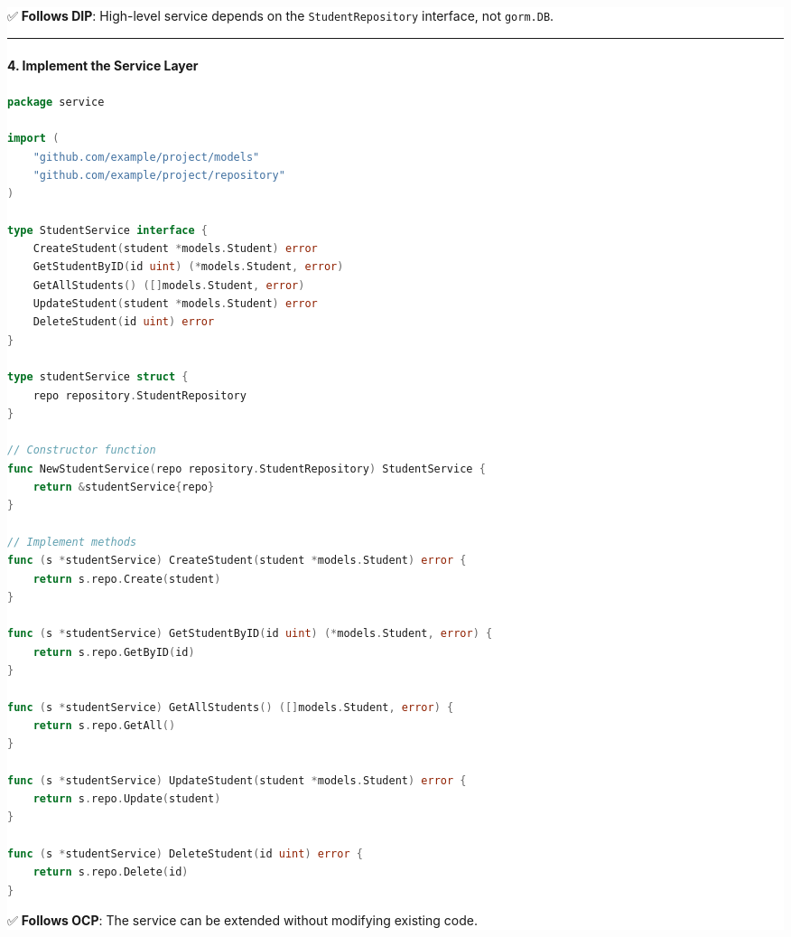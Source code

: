✅ **Follows DIP**: High-level service depends on the `StudentRepository` interface, not `gorm.DB`.

---

#### **4. Implement the Service Layer**
```go
package service

import (
    "github.com/example/project/models"
    "github.com/example/project/repository"
)

type StudentService interface {
    CreateStudent(student *models.Student) error
    GetStudentByID(id uint) (*models.Student, error)
    GetAllStudents() ([]models.Student, error)
    UpdateStudent(student *models.Student) error
    DeleteStudent(id uint) error
}

type studentService struct {
    repo repository.StudentRepository
}

// Constructor function
func NewStudentService(repo repository.StudentRepository) StudentService {
    return &studentService{repo}
}

// Implement methods
func (s *studentService) CreateStudent(student *models.Student) error {
    return s.repo.Create(student)
}

func (s *studentService) GetStudentByID(id uint) (*models.Student, error) {
    return s.repo.GetByID(id)
}

func (s *studentService) GetAllStudents() ([]models.Student, error) {
    return s.repo.GetAll()
}

func (s *studentService) UpdateStudent(student *models.Student) error {
    return s.repo.Update(student)
}

func (s *studentService) DeleteStudent(id uint) error {
    return s.repo.Delete(id)
}
```
✅ **Follows OCP**: The service can be extended without modifying existing code.
